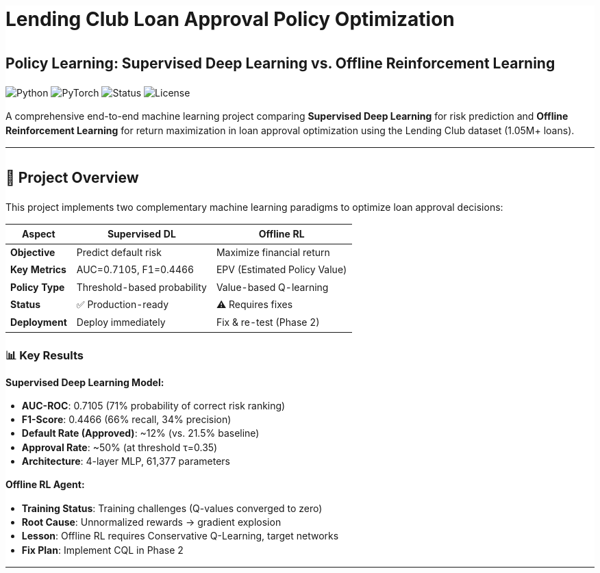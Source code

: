 # Lending Club Loan Approval Policy Optimization
## Policy Learning: Supervised Deep Learning vs. Offline Reinforcement Learning

![Python](https://img.shields.io/badge/Python-3.8%2B-blue)
![PyTorch](https://img.shields.io/badge/PyTorch-2.0-red)
![Status](https://img.shields.io/badge/Status-Complete-brightgreen)
![License](https://img.shields.io/badge/License-MIT-green)

A comprehensive end-to-end machine learning project comparing **Supervised Deep Learning** for risk prediction and **Offline Reinforcement Learning** for return maximization in loan approval optimization using the Lending Club dataset (1.05M+ loans).

---

## 🎯 Project Overview

This project implements two complementary machine learning paradigms to optimize loan approval decisions:

| Aspect | Supervised DL | Offline RL |
|--------|---------------|-----------|
| **Objective** | Predict default risk | Maximize financial return |
| **Key Metrics** | AUC=0.7105, F1=0.4466 | EPV (Estimated Policy Value) |
| **Policy Type** | Threshold-based probability | Value-based Q-learning |
| **Status** | ✅ Production-ready | ⚠️ Requires fixes |
| **Deployment** | Deploy immediately | Fix & re-test (Phase 2) |

### 📊 Key Results

**Supervised Deep Learning Model:**
- **AUC-ROC**: 0.7105 (71% probability of correct risk ranking)
- **F1-Score**: 0.4466 (66% recall, 34% precision)
- **Default Rate (Approved)**: ~12% (vs. 21.5% baseline)
- **Approval Rate**: ~50% (at threshold τ=0.35)
- **Architecture**: 4-layer MLP, 61,377 parameters

**Offline RL Agent:**
- **Training Status**: Training challenges (Q-values converged to zero)
- **Root Cause**: Unnormalized rewards → gradient explosion
- **Lesson**: Offline RL requires Conservative Q-Learning, target networks
- **Fix Plan**: Implement CQL in Phase 2

---

